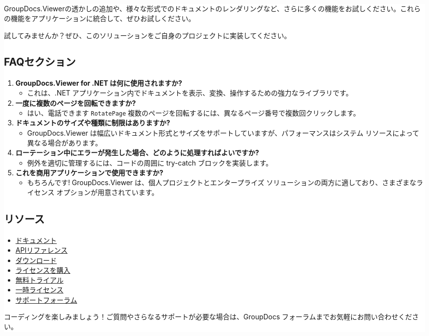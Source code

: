 GroupDocs.Viewerの透かしの追加や、様々な形式でのドキュメントのレンダリングなど、さらに多くの機能をお試しください。これらの機能をアプリケーションに統合して、ぜひお試しください。

試してみませんか？ぜひ、このソリューションをご自身のプロジェクトに実装してください。

## FAQセクション

1. **GroupDocs.Viewer for .NET は何に使用されますか?**
   - これは、.NET アプリケーション内でドキュメントを表示、変換、操作するための強力なライブラリです。
2. **一度に複数のページを回転できますか?**
   - はい、電話できます `RotatePage` 複数のページを回転するには、異なるページ番号で複数回クリックします。
3. **ドキュメントのサイズや種類に制限はありますか?**
   - GroupDocs.Viewer は幅広いドキュメント形式とサイズをサポートしていますが、パフォーマンスはシステム リソースによって異なる場合があります。
4. **ローテーション中にエラーが発生した場合、どのように処理すればよいですか?**
   - 例外を適切に管理するには、コードの周囲に try-catch ブロックを実装します。
5. **これを商用アプリケーションで使用できますか?**
   - もちろんです! GroupDocs.Viewer は、個人プロジェクトとエンタープライズ ソリューションの両方に適しており、さまざまなライセンス オプションが用意されています。

## リソース

- [ドキュメント](https://docs.groupdocs.com/viewer/net/)
- [APIリファレンス](https://reference.groupdocs.com/viewer/net/)
- [ダウンロード](https://releases.groupdocs.com/viewer/net/)
- [ライセンスを購入](https://purchase.groupdocs.com/buy)
- [無料トライアル](https://releases.groupdocs.com/viewer/net/)
- [一時ライセンス](https://purchase.groupdocs.com/temporary-license/)
- [サポートフォーラム](https://forum.groupdocs.com/c/viewer/9)

コーディングを楽しみましょう！ご質問やさらなるサポートが必要な場合は、GroupDocs フォーラムまでお気軽にお問い合わせください。